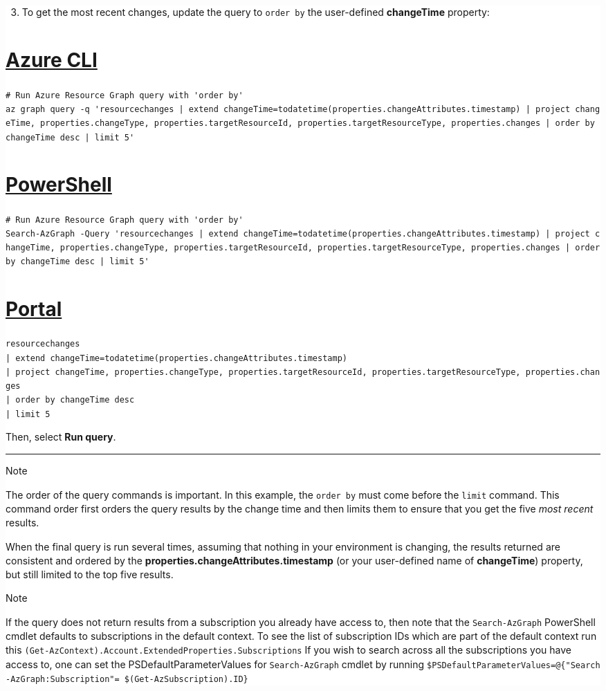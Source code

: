 

3. To get the most recent changes, update the query to `order by` the user-defined **changeTime** property:

# [Azure CLI](#tab/azure-cli)
   ```azurecli
   # Run Azure Resource Graph query with 'order by'
   az graph query -q 'resourcechanges | extend changeTime=todatetime(properties.changeAttributes.timestamp) | project changeTime, properties.changeType, properties.targetResourceId, properties.targetResourceType, properties.changes | order by changeTime desc | limit 5'
   ```

# [PowerShell](#tab/azure-powershell)
   ```azurepowershell-interactive
   # Run Azure Resource Graph query with 'order by'
   Search-AzGraph -Query 'resourcechanges | extend changeTime=todatetime(properties.changeAttributes.timestamp) | project changeTime, properties.changeType, properties.targetResourceId, properties.targetResourceType, properties.changes | order by changeTime desc | limit 5'
   ```

# [Portal](#tab/azure-portal)
   ```kusto
   resourcechanges
   | extend changeTime=todatetime(properties.changeAttributes.timestamp)
   | project changeTime, properties.changeType, properties.targetResourceId, properties.targetResourceType, properties.changes
   | order by changeTime desc
   | limit 5
   ```
   Then, select **Run query**.

---

   > [!NOTE]
   > The order of the query commands is important. In this example,
   > the `order by` must come before the `limit` command. This command order first orders the query results by the change time and
   > then limits them to ensure that you get the five *most recent* results.


When the final query is run several times, assuming that nothing in your environment is changing,
the results returned are consistent and ordered by the **properties.changeAttributes.timestamp** (or your user-defined name of **changeTime**) property, but still limited to the
top five results.


> [!NOTE]
> If the query does not return results from a subscription you already have access to, then note
> that the `Search-AzGraph` PowerShell cmdlet defaults to subscriptions in the default context. To see the list of
> subscription IDs which are part of the default context run this
> `(Get-AzContext).Account.ExtendedProperties.Subscriptions` If you wish to search across all the
> subscriptions you have access to, one can set the PSDefaultParameterValues for `Search-AzGraph`
> cmdlet by running
> `$PSDefaultParameterValues=@{"Search-AzGraph:Subscription"= $(Get-AzSubscription).ID}`
